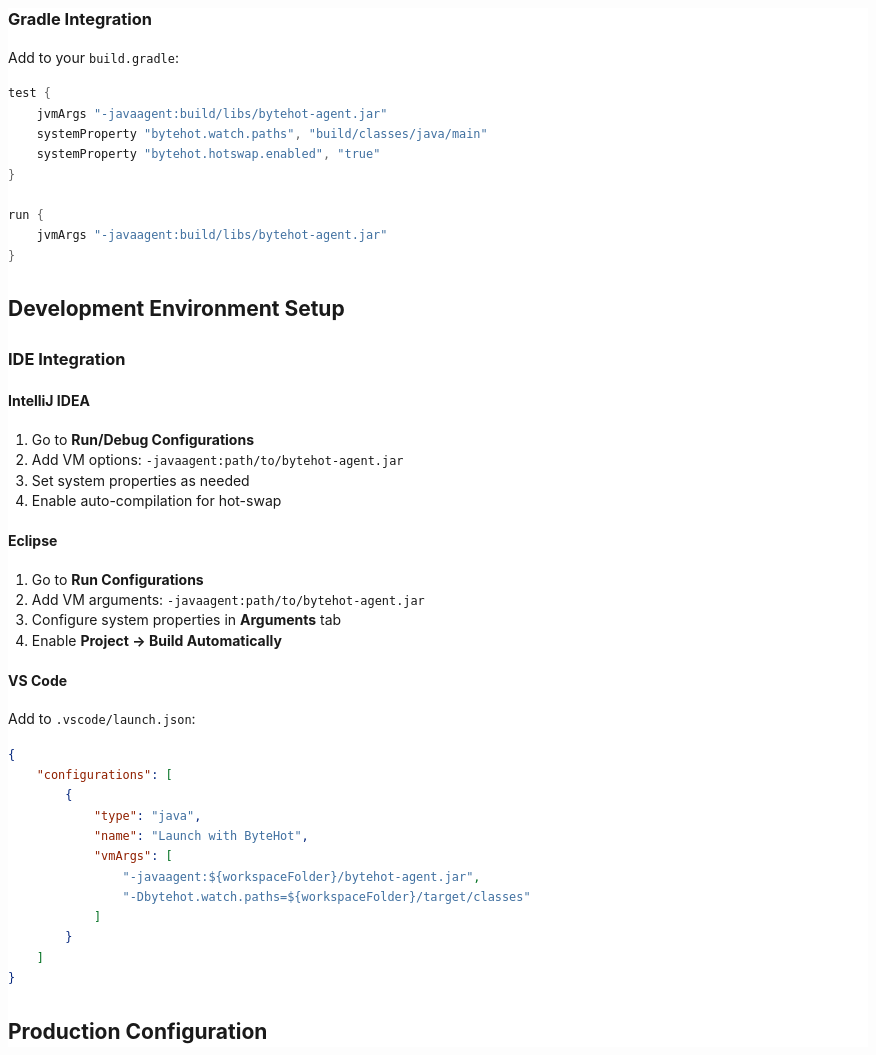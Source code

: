 ### Gradle Integration

Add to your `build.gradle`:

```gradle
test {
    jvmArgs "-javaagent:build/libs/bytehot-agent.jar"
    systemProperty "bytehot.watch.paths", "build/classes/java/main"
    systemProperty "bytehot.hotswap.enabled", "true"
}

run {
    jvmArgs "-javaagent:build/libs/bytehot-agent.jar"
}
```

## Development Environment Setup

### IDE Integration

#### IntelliJ IDEA

1. Go to **Run/Debug Configurations**
2. Add VM options: `-javaagent:path/to/bytehot-agent.jar`
3. Set system properties as needed
4. Enable auto-compilation for hot-swap

#### Eclipse

1. Go to **Run Configurations**
2. Add VM arguments: `-javaagent:path/to/bytehot-agent.jar`
3. Configure system properties in **Arguments** tab
4. Enable **Project → Build Automatically**

#### VS Code

Add to `.vscode/launch.json`:

```json
{
    "configurations": [
        {
            "type": "java",
            "name": "Launch with ByteHot",
            "vmArgs": [
                "-javaagent:${workspaceFolder}/bytehot-agent.jar",
                "-Dbytehot.watch.paths=${workspaceFolder}/target/classes"
            ]
        }
    ]
}
```

## Production Configuration
